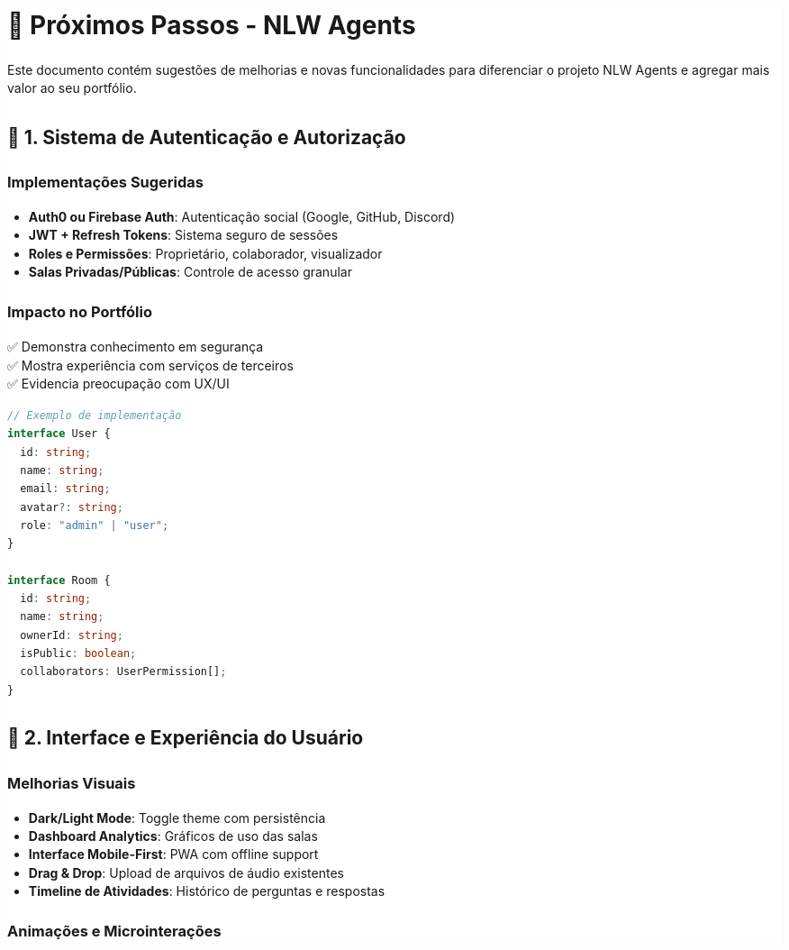 # 🚀 Próximos Passos - NLW Agents

Este documento contém sugestões de melhorias e novas funcionalidades para diferenciar o projeto NLW Agents e agregar mais valor ao seu portfólio.

## 🔐 1. Sistema de Autenticação e Autorização

### Implementações Sugeridas

- **Auth0 ou Firebase Auth**: Autenticação social (Google, GitHub, Discord)
- **JWT + Refresh Tokens**: Sistema seguro de sessões
- **Roles e Permissões**: Proprietário, colaborador, visualizador
- **Salas Privadas/Públicas**: Controle de acesso granular

### Impacto no Portfólio

✅ Demonstra conhecimento em segurança  
✅ Mostra experiência com serviços de terceiros  
✅ Evidencia preocupação com UX/UI

```typescript
// Exemplo de implementação
interface User {
  id: string;
  name: string;
  email: string;
  avatar?: string;
  role: "admin" | "user";
}

interface Room {
  id: string;
  name: string;
  ownerId: string;
  isPublic: boolean;
  collaborators: UserPermission[];
}
```

## 🎨 2. Interface e Experiência do Usuário

### Melhorias Visuais

- **Dark/Light Mode**: Toggle theme com persistência
- **Dashboard Analytics**: Gráficos de uso das salas
- **Interface Mobile-First**: PWA com offline support
- **Drag & Drop**: Upload de arquivos de áudio existentes
- **Timeline de Atividades**: Histórico de perguntas e respostas

### Animações e Microinterações
